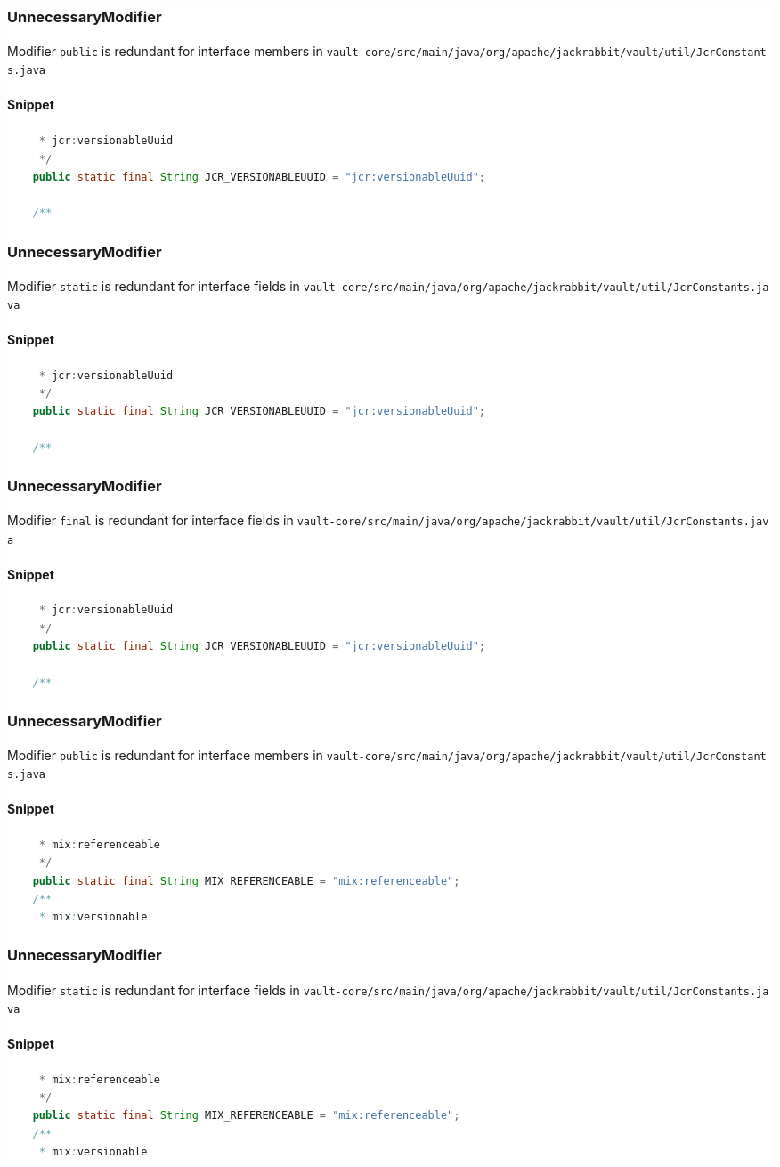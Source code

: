 ### UnnecessaryModifier
Modifier `public` is redundant for interface members
in `vault-core/src/main/java/org/apache/jackrabbit/vault/util/JcrConstants.java`
#### Snippet
```java
     * jcr:versionableUuid
     */
    public static final String JCR_VERSIONABLEUUID = "jcr:versionableUuid";

    /**
```

### UnnecessaryModifier
Modifier `static` is redundant for interface fields
in `vault-core/src/main/java/org/apache/jackrabbit/vault/util/JcrConstants.java`
#### Snippet
```java
     * jcr:versionableUuid
     */
    public static final String JCR_VERSIONABLEUUID = "jcr:versionableUuid";

    /**
```

### UnnecessaryModifier
Modifier `final` is redundant for interface fields
in `vault-core/src/main/java/org/apache/jackrabbit/vault/util/JcrConstants.java`
#### Snippet
```java
     * jcr:versionableUuid
     */
    public static final String JCR_VERSIONABLEUUID = "jcr:versionableUuid";

    /**
```

### UnnecessaryModifier
Modifier `public` is redundant for interface members
in `vault-core/src/main/java/org/apache/jackrabbit/vault/util/JcrConstants.java`
#### Snippet
```java
     * mix:referenceable
     */
    public static final String MIX_REFERENCEABLE = "mix:referenceable";
    /**
     * mix:versionable
```

### UnnecessaryModifier
Modifier `static` is redundant for interface fields
in `vault-core/src/main/java/org/apache/jackrabbit/vault/util/JcrConstants.java`
#### Snippet
```java
     * mix:referenceable
     */
    public static final String MIX_REFERENCEABLE = "mix:referenceable";
    /**
     * mix:versionable
```
